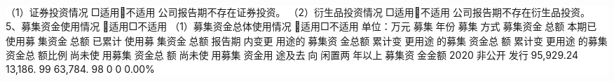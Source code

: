 （1）证券投资情况
□适用不适用
公司报告期不存在证券投资。
（2）衍生品投资情况
□适用不适用
公司报告期不存在衍生品投资。
5、募集资金使用情况
适用□不适用
（1）募集资金总体使用情况
适用□不适用
单位：万元
募集
年份
募集
方式
募集资金
总额
本期已
使用募
集资金
总额
已累计
使用募
集资金
总额
报告期
内变更
用途的
募集资
金总额
累计变
更用途
的募集
资金总
额
累计变
更用途
的募集
资金总
额比例
尚未使
用募集
资金总
额
尚未使
用募集
资金用
途及去
向
闲置两
年以上
募集资
金金额
2020
非公开
发行
95,929.24
13,186.
99
63,784.
98
0
0
0.00%